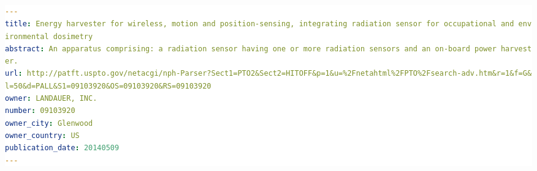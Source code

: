 ```yaml
---
title: Energy harvester for wireless, motion and position-sensing, integrating radiation sensor for occupational and environmental dosimetry
abstract: An apparatus comprising: a radiation sensor having one or more radiation sensors and an on-board power harvester.
url: http://patft.uspto.gov/netacgi/nph-Parser?Sect1=PTO2&Sect2=HITOFF&p=1&u=%2Fnetahtml%2FPTO%2Fsearch-adv.htm&r=1&f=G&l=50&d=PALL&S1=09103920&OS=09103920&RS=09103920
owner: LANDAUER, INC.
number: 09103920
owner_city: Glenwood
owner_country: US
publication_date: 20140509
---
```

